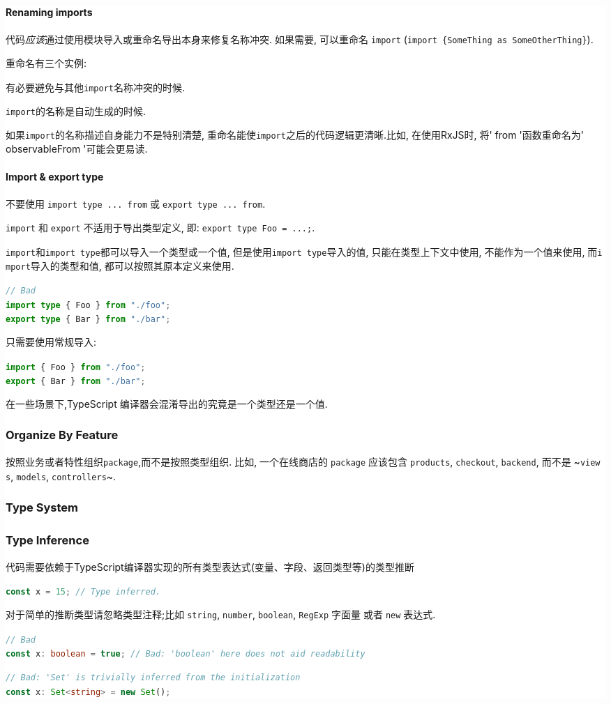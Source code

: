 #### Renaming imports

代码*应该*通过使用模块导入或重命名导出本身来修复名称冲突. 如果需要, 可以重命名 `import` (`import {SomeThing as SomeOtherThing}`).

重命名有三个实例:

有必要避免与其他`import`名称冲突的时候.

`import`的名称是自动生成的时候.

如果`import`的名称描述自身能力不是特别清楚, 重命名能使`import`之后的代码逻辑更清晰.比如, 在使用RxJS时, 将' from '函数重命名为' observableFrom '可能会更易读.

#### Import & export type

不要使用 `import type ... from` 或 `export type ... from`.

`import` 和 `export` 不适用于导出类型定义, 即: `export type Foo = ...;`.

`import`和`import type`都可以导入一个类型或一个值, 但是使用`import type`导入的值, 只能在类型上下文中使用, 不能作为一个值来使用, 而`import`导入的类型和值, 都可以按照其原本定义来使用.

```ts
// Bad
import type { Foo } from "./foo";
export type { Bar } from "./bar";
```

只需要使用常规导入:

```ts
import { Foo } from "./foo";
export { Bar } from "./bar";
```

在一些场景下,TypeScript 编译器会混淆导出的究竟是一个类型还是一个值.

### Organize By Feature

按照业务或者特性组织`package`,而不是按照类型组织. 比如, 一个在线商店的 `package` 应该包含 `products`, `checkout`, `backend`, 而不是 ~`views`, `models`, `controllers`~.

### Type System

### Type Inference

代码需要依赖于TypeScript编译器实现的所有类型表达式(变量、字段、返回类型等)的类型推断

```ts
const x = 15; // Type inferred.
```

对于简单的推断类型请忽略类型注释;比如  `string`, `number`, `boolean`, `RegExp` 字面量 或者 `new` 表达式.

```ts
// Bad
const x: boolean = true; // Bad: 'boolean' here does not aid readability
```

```ts
// Bad: 'Set' is trivially inferred from the initialization
const x: Set<string> = new Set();
```
